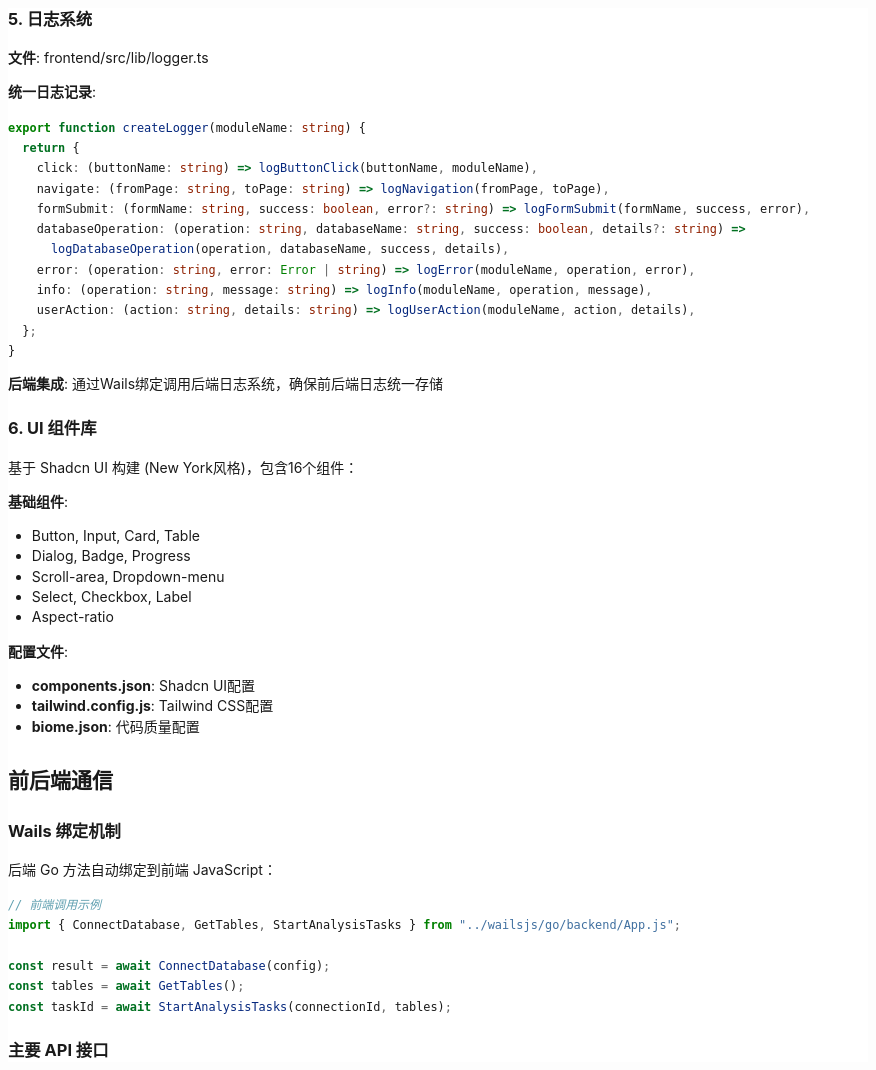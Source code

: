 ### 5. 日志系统
**文件**: frontend/src/lib/logger.ts

**统一日志记录**:
```typescript
export function createLogger(moduleName: string) {
  return {
    click: (buttonName: string) => logButtonClick(buttonName, moduleName),
    navigate: (fromPage: string, toPage: string) => logNavigation(fromPage, toPage),
    formSubmit: (formName: string, success: boolean, error?: string) => logFormSubmit(formName, success, error),
    databaseOperation: (operation: string, databaseName: string, success: boolean, details?: string) =>
      logDatabaseOperation(operation, databaseName, success, details),
    error: (operation: string, error: Error | string) => logError(moduleName, operation, error),
    info: (operation: string, message: string) => logInfo(moduleName, operation, message),
    userAction: (action: string, details: string) => logUserAction(moduleName, action, details),
  };
}
```

**后端集成**: 通过Wails绑定调用后端日志系统，确保前后端日志统一存储

### 6. UI 组件库
基于 Shadcn UI 构建 (New York风格)，包含16个组件：

**基础组件**:
- Button, Input, Card, Table
- Dialog, Badge, Progress
- Scroll-area, Dropdown-menu
- Select, Checkbox, Label
- Aspect-ratio

**配置文件**:
- **components.json**: Shadcn UI配置
- **tailwind.config.js**: Tailwind CSS配置
- **biome.json**: 代码质量配置

## 前后端通信

### Wails 绑定机制
后端 Go 方法自动绑定到前端 JavaScript：

```typescript
// 前端调用示例
import { ConnectDatabase, GetTables, StartAnalysisTasks } from "../wailsjs/go/backend/App.js";

const result = await ConnectDatabase(config);
const tables = await GetTables();
const taskId = await StartAnalysisTasks(connectionId, tables);
```

### 主要 API 接口
